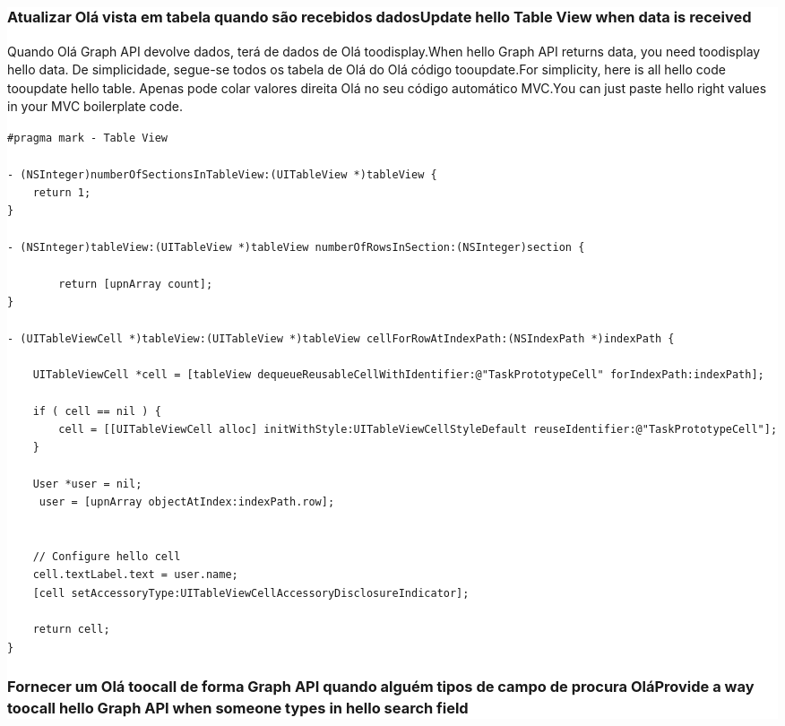 ### <a name="update-hello-table-view-when-data-is-received"></a><span data-ttu-id="80254-194">Atualizar Olá vista em tabela quando são recebidos dados</span><span class="sxs-lookup"><span data-stu-id="80254-194">Update hello Table View when data is received</span></span>
<span data-ttu-id="80254-195">Quando Olá Graph API devolve dados, terá de dados de Olá toodisplay.</span><span class="sxs-lookup"><span data-stu-id="80254-195">When hello Graph API returns data, you need toodisplay hello data.</span></span> <span data-ttu-id="80254-196">De simplicidade, segue-se todos os tabela de Olá do Olá código tooupdate.</span><span class="sxs-lookup"><span data-stu-id="80254-196">For simplicity, here is all hello code tooupdate hello table.</span></span> <span data-ttu-id="80254-197">Apenas pode colar valores direita Olá no seu código automático MVC.</span><span class="sxs-lookup"><span data-stu-id="80254-197">You can just paste hello right values in your MVC boilerplate code.</span></span>

```objc
#pragma mark - Table View

- (NSInteger)numberOfSectionsInTableView:(UITableView *)tableView {
    return 1;
}

- (NSInteger)tableView:(UITableView *)tableView numberOfRowsInSection:(NSInteger)section {

        return [upnArray count];
}

- (UITableViewCell *)tableView:(UITableView *)tableView cellForRowAtIndexPath:(NSIndexPath *)indexPath {

    UITableViewCell *cell = [tableView dequeueReusableCellWithIdentifier:@"TaskPrototypeCell" forIndexPath:indexPath];

    if ( cell == nil ) {
        cell = [[UITableViewCell alloc] initWithStyle:UITableViewCellStyleDefault reuseIdentifier:@"TaskPrototypeCell"];
    }

    User *user = nil;
     user = [upnArray objectAtIndex:indexPath.row];


    // Configure hello cell
    cell.textLabel.text = user.name;
    [cell setAccessoryType:UITableViewCellAccessoryDisclosureIndicator];

    return cell;
}

```

### <a name="provide-a-way-toocall-hello-graph-api-when-someone-types-in-hello-search-field"></a><span data-ttu-id="80254-198">Fornecer um Olá toocall de forma Graph API quando alguém tipos de campo de procura Olá</span><span class="sxs-lookup"><span data-stu-id="80254-198">Provide a way toocall hello Graph API when someone types in hello search field</span></span>